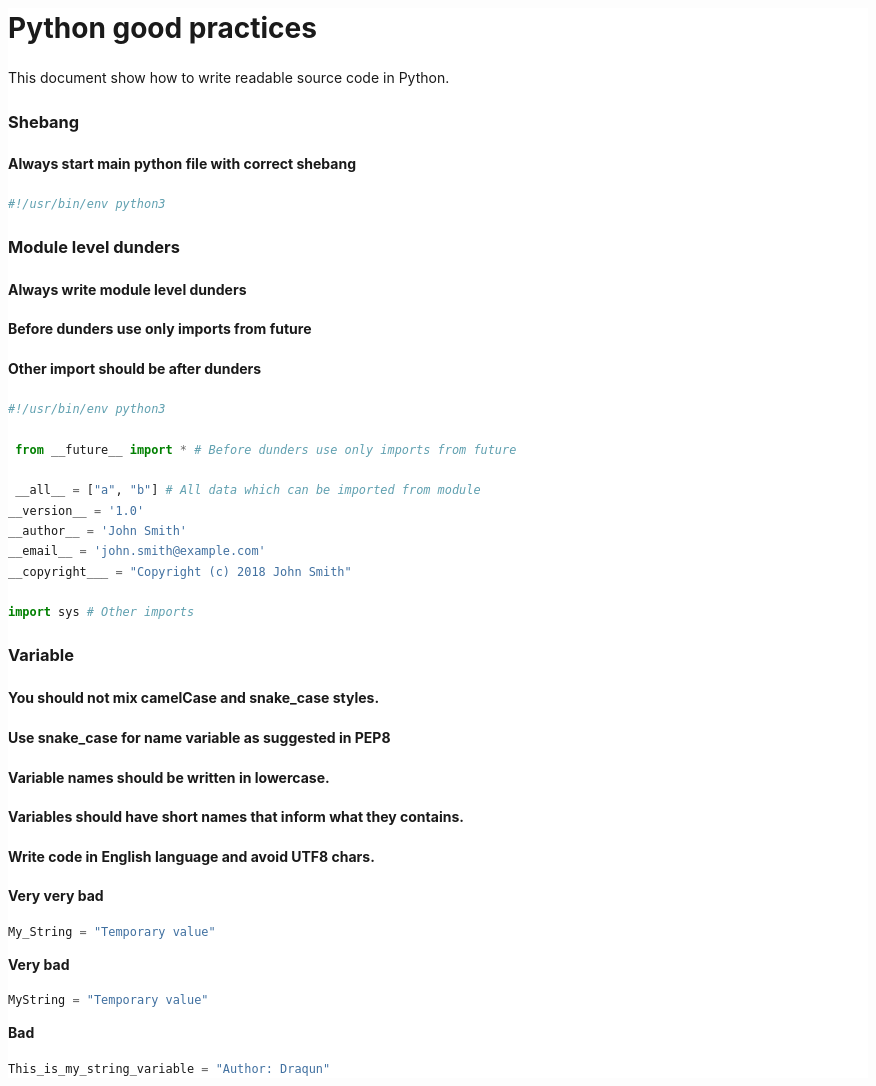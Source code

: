 # Python good practices

This document show how to write readable source code in Python.

### Shebang
#### Always start main python file with correct shebang

```python
#!/usr/bin/env python3
```

### Module level dunders
#### Always write module level dunders
#### Before dunders use only imports from __future__
#### Other import should be after dunders
```python
#!/usr/bin/env python3

 from __future__ import * # Before dunders use only imports from future
 
 __all__ = ["a", "b"] # All data which can be imported from module
__version__ = '1.0'
__author__ = 'John Smith'
__email__ = 'john.smith@example.com'
__copyright___ = "Copyright (c) 2018 John Smith"

import sys # Other imports
```


### Variable
#### You should not mix camelCase and snake_case styles.
#### Use snake_case for name variable as suggested in PEP8
#### Variable names should be written in lowercase.
#### Variables should have short names that inform what they contains.
#### Write code in English language and avoid UTF8 chars.

**Very very bad**
```python
My_String = "Temporary value"
```

**Very bad**
```python
MyString = "Temporary value"
```

**Bad**
```python
This_is_my_string_variable = "Author: Draqun"
```
